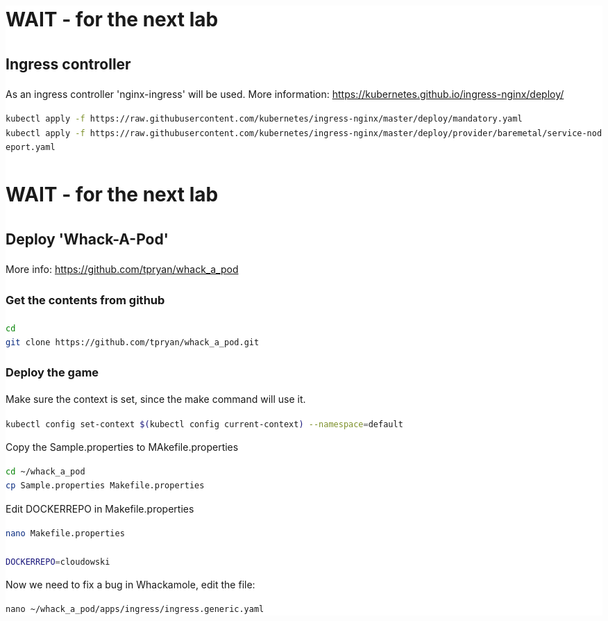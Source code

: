 # WAIT - for the next lab

## Ingress controller

As an ingress controller 'nginx-ingress' will be used.
More information: https://kubernetes.github.io/ingress-nginx/deploy/

```bash
kubectl apply -f https://raw.githubusercontent.com/kubernetes/ingress-nginx/master/deploy/mandatory.yaml
kubectl apply -f https://raw.githubusercontent.com/kubernetes/ingress-nginx/master/deploy/provider/baremetal/service-nodeport.yaml
```


# WAIT - for the next lab

## Deploy 'Whack-A-Pod'

More info: https://github.com/tpryan/whack_a_pod

### Get the contents from github

```bash
cd
git clone https://github.com/tpryan/whack_a_pod.git
```

### Deploy the game

Make sure the context is set, since the make command will use it.

```bash
kubectl config set-context $(kubectl config current-context) --namespace=default
```

Copy the Sample.properties to MAkefile.properties
```bash
cd ~/whack_a_pod
cp Sample.properties Makefile.properties
```

Edit DOCKERREPO in Makefile.properties

```bash
nano Makefile.properties

DOCKERREPO=cloudowski
```

Now we need to fix a bug in Whackamole, edit the file:

```text
nano ~/whack_a_pod/apps/ingress/ingress.generic.yaml
```
